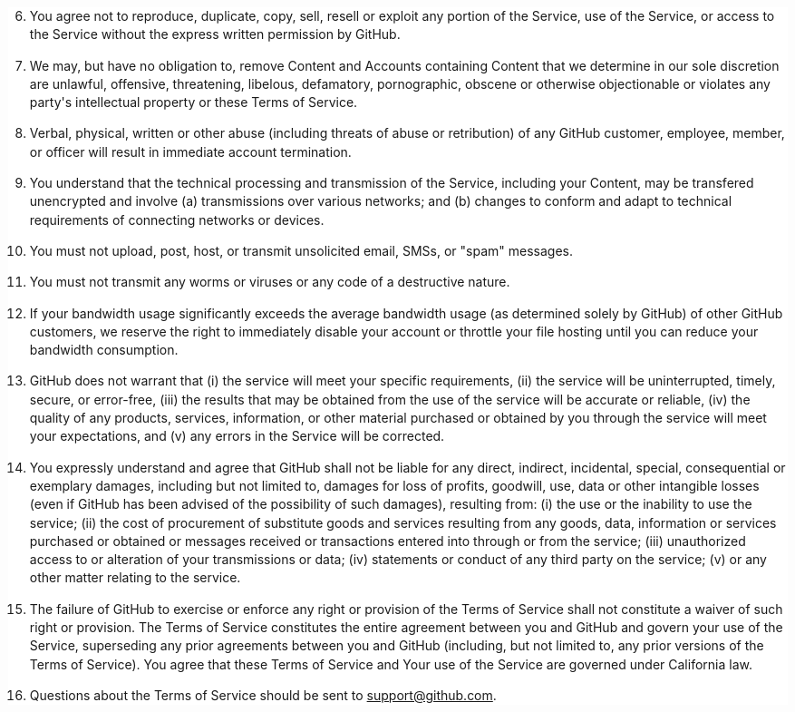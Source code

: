 6. You agree not to reproduce, duplicate, copy, sell, resell or exploit any portion of the Service, use of the Service, or access to the Service without the express written permission by GitHub.

7. We may, but have no obligation to, remove Content and Accounts containing Content that we determine in our sole discretion are unlawful, offensive, threatening, libelous, defamatory, pornographic, obscene or otherwise objectionable or violates
any party's intellectual property or these Terms of Service.

8. Verbal, physical, written or other abuse (including threats of abuse or retribution) of any GitHub customer, employee, member, or officer will result in immediate account termination.

9. You understand that the technical processing and transmission of the Service, including your Content, may be transfered unencrypted and involve (a) transmissions over various networks; and (b) changes to conform and adapt to technical requirements of connecting networks or devices.

10. You must not upload, post, host, or transmit unsolicited email, SMSs, or "spam" messages.

11. You must not transmit any worms or viruses or any code of a destructive nature.

12. If your bandwidth usage significantly exceeds the average bandwidth usage (as determined solely by GitHub) of other GitHub customers, we reserve the right to immediately disable your account or throttle your file hosting until you can reduce your bandwidth consumption.

13. GitHub does not warrant that (i) the service will meet your specific requirements, (ii) the service will be uninterrupted, timely, secure, or error-free, (iii) the results that may be obtained from the use of the service will be accurate or reliable, (iv) the quality of any products, services, information, or other material purchased or obtained by you through the service will meet your expectations, and (v) any errors in the Service will be corrected.

14. You expressly understand and agree that GitHub shall not be liable for any direct, indirect, incidental, special, consequential or exemplary damages, including but not limited to, damages for loss of profits, goodwill, use, data or other intangible losses (even if GitHub has been advised of the possibility of such damages), resulting from: (i) the use or the inability to use the service; (ii) the cost of procurement of substitute goods and services resulting from any goods, data, information or services purchased or obtained or messages received or transactions entered into through or from the service; (iii) unauthorized access to or alteration of your transmissions or data; (iv) statements or conduct of any third party on the service; (v) or any other matter relating to the service.

15. The failure of GitHub to exercise or enforce any right or provision of the Terms of Service shall not constitute a waiver of such right or provision. The Terms of Service constitutes the entire agreement between you and GitHub and govern your use of the Service, superseding any prior agreements between you and GitHub (including, but not limited to, any prior versions of the Terms of Service). You agree that these Terms of Service and Your use of the Service are governed under California law.

16. Questions about the Terms of Service should be sent to <support@github.com>.
